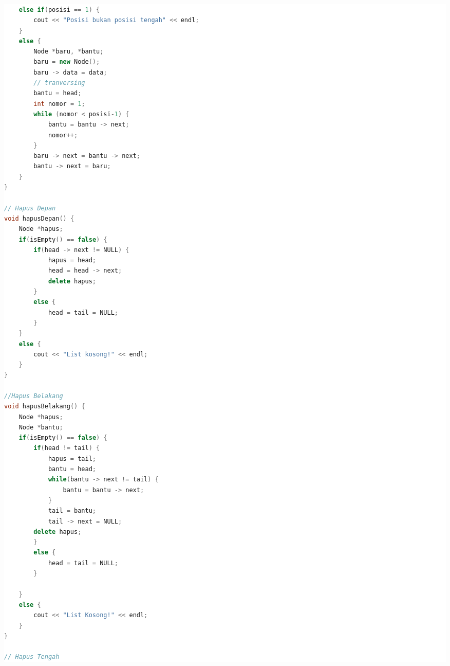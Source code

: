 ```C++
    else if(posisi == 1) {
        cout << "Posisi bukan posisi tengah" << endl;
    }
    else {
        Node *baru, *bantu;
        baru = new Node();
        baru -> data = data;
        // tranversing
        bantu = head;
        int nomor = 1;
        while (nomor < posisi-1) {
            bantu = bantu -> next;
            nomor++;
        }
        baru -> next = bantu -> next;
        bantu -> next = baru;
    }
}

// Hapus Depan
void hapusDepan() {
    Node *hapus;
    if(isEmpty() == false) {
        if(head -> next != NULL) {
            hapus = head;
            head = head -> next;
            delete hapus;
        }
        else {
            head = tail = NULL;
        }
    }
    else {
        cout << "List kosong!" << endl;
    }
}

//Hapus Belakang
void hapusBelakang() {
    Node *hapus;
    Node *bantu;
    if(isEmpty() == false) {
        if(head != tail) {
            hapus = tail;
            bantu = head;
            while(bantu -> next != tail) {
                bantu = bantu -> next;
            }
            tail = bantu;
            tail -> next = NULL;
        delete hapus;
        }
        else {
            head = tail = NULL;
        }

    }
    else {
        cout << "List Kosong!" << endl;
    }
} 

// Hapus Tengah
```